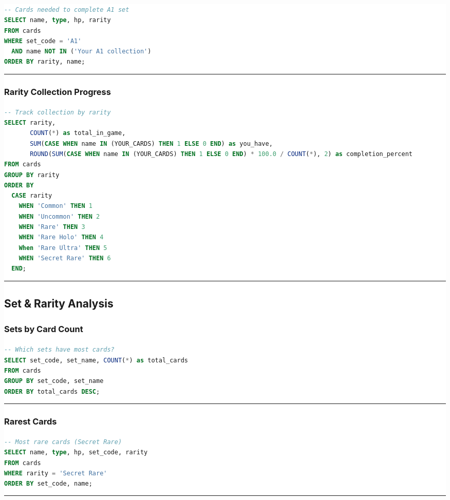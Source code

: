 ```sql
-- Cards needed to complete A1 set
SELECT name, type, hp, rarity
FROM cards
WHERE set_code = 'A1'
  AND name NOT IN ('Your A1 collection')
ORDER BY rarity, name;
```

---

### Rarity Collection Progress

```sql
-- Track collection by rarity
SELECT rarity,
       COUNT(*) as total_in_game,
       SUM(CASE WHEN name IN (YOUR_CARDS) THEN 1 ELSE 0 END) as you_have,
       ROUND(SUM(CASE WHEN name IN (YOUR_CARDS) THEN 1 ELSE 0 END) * 100.0 / COUNT(*), 2) as completion_percent
FROM cards
GROUP BY rarity
ORDER BY
  CASE rarity
    WHEN 'Common' THEN 1
    WHEN 'Uncommon' THEN 2
    WHEN 'Rare' THEN 3
    WHEN 'Rare Holo' THEN 4
    When 'Rare Ultra' THEN 5
    WHEN 'Secret Rare' THEN 6
  END;
```

---

## Set & Rarity Analysis

### Sets by Card Count

```sql
-- Which sets have most cards?
SELECT set_code, set_name, COUNT(*) as total_cards
FROM cards
GROUP BY set_code, set_name
ORDER BY total_cards DESC;
```

---

### Rarest Cards

```sql
-- Most rare cards (Secret Rare)
SELECT name, type, hp, set_code, rarity
FROM cards
WHERE rarity = 'Secret Rare'
ORDER BY set_code, name;
```

---